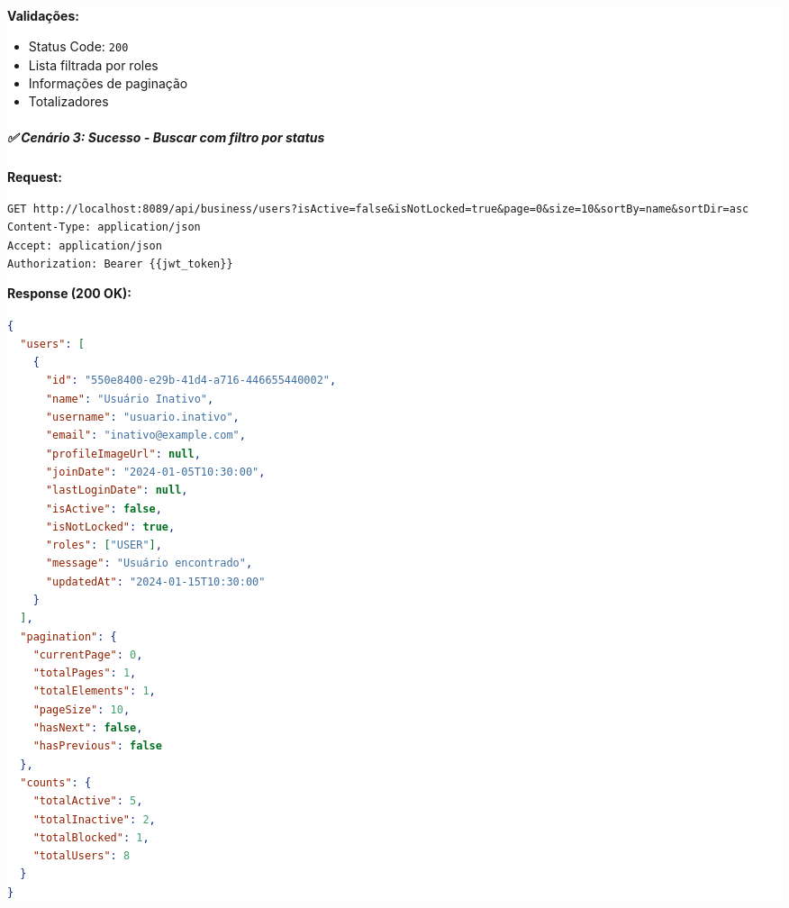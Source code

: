 **Validações:**
- Status Code: `200`
- Lista filtrada por roles
- Informações de paginação
- Totalizadores

##### ✅ Cenário 3: Sucesso - Buscar com filtro por status

**Request:**
```http
GET http://localhost:8089/api/business/users?isActive=false&isNotLocked=true&page=0&size=10&sortBy=name&sortDir=asc
Content-Type: application/json
Accept: application/json
Authorization: Bearer {{jwt_token}}
```

**Response (200 OK):**
```json
{
  "users": [
    {
      "id": "550e8400-e29b-41d4-a716-446655440002",
      "name": "Usuário Inativo",
      "username": "usuario.inativo",
      "email": "inativo@example.com",
      "profileImageUrl": null,
      "joinDate": "2024-01-05T10:30:00",
      "lastLoginDate": null,
      "isActive": false,
      "isNotLocked": true,
      "roles": ["USER"],
      "message": "Usuário encontrado",
      "updatedAt": "2024-01-15T10:30:00"
    }
  ],
  "pagination": {
    "currentPage": 0,
    "totalPages": 1,
    "totalElements": 1,
    "pageSize": 10,
    "hasNext": false,
    "hasPrevious": false
  },
  "counts": {
    "totalActive": 5,
    "totalInactive": 2,
    "totalBlocked": 1,
    "totalUsers": 8
  }
}
```

